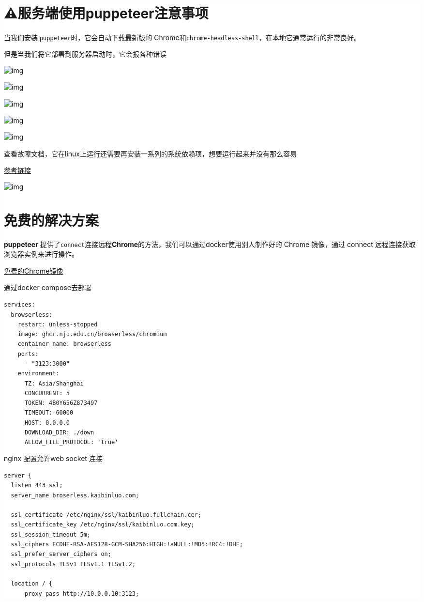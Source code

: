 # **⚠️服务端使用puppeteer注意事项**

当我们安装 `puppeteer`时，它会自动下载最新版的 Chrome和`chrome-headless-shell`，在本地它通常运行的非常良好。

但是当我们将它部署到服务器启动时，它会报各种错误

![img](https://static.jiabanmoyu.com/notes/5eecdaf48460cde58dfa2147842b208b9d786356f42cba500fae826e239291fadf5da1287db9ed9265a117e969287064b3556dd637a4c748b5866e8a8a92427b889008d76156f19a1adbb8d1b959492bc6b4360b8ebdb98d9508fd59fedd0e8f.png)

![img](https://static.jiabanmoyu.com/notes/5eecdaf48460cde58dfa2147842b208b9d786356f42cba500fae826e239291fadf5da1287db9ed9265a117e9692870642e7db3f9075d499c48c14600539619b3f61cd55a3e7a4ca087da9c5b90400cfbd01f0db579f1bd14149565b860957ab4.png)

![img](https://static.jiabanmoyu.com/notes/5eecdaf48460cde58dfa2147842b208b9d786356f42cba500fae826e239291fadf5da1287db9ed9265a117e96928706411c9ac59adaa2024526ea9039de45f2341d1fff6f1034808839e3b1a0f164d221e3a14beb5bc34131051f7e0fe55f913.png)

![img](https://static.jiabanmoyu.com/notes/5eecdaf48460cde58dfa2147842b208b9d786356f42cba500fae826e239291fadf5da1287db9ed9265a117e96928706454d8659e66ee1cfcf17aa88295cbc8ab3a4905eb0247f3ff0665df596a2f5b8122c5e6329b696eb5a900dfd662445084.png)

![img](https://static.jiabanmoyu.com/notes/5eecdaf48460cde58dfa2147842b208b9d786356f42cba500fae826e239291fadf5da1287db9ed9265a117e9692870649af4bc8078ce3967f93dbbf7182ad4038c78849e39645d5dfc942bb6c2bb8ba7327bcd6a758baec2a900dfd662445084.png)

查看故障文档，它在linux上运行还需要再安装一系列的系统依赖项，想要运行起来并没有那么容易

[参考链接](https://pptr.dev/troubleshooting#chrome-doesnt-launch-on-linux)

![img](https://static.jiabanmoyu.com/notes/5eecdaf48460cde58dfa2147842b208b9d786356f42cba500fae826e239291fadf5da1287db9ed9265a117e969287064da46cabd3a4f52910834ae71ecca5ccb419b8baf2979354f835580288370933ba84a4ba4e571b727f2ac17fb040400bd.png)

# **免费的解决方案**

**puppeteer** 提供了`connect`连接远程**Chrome**的方法，我们可以通过docker使用别人制作好的 Chrome 镜像，通过 connect 远程连接获取浏览器实例来进行操作。

[免费的Chrome镜像](https://docs.browserless.io/docker/quickstart)

通过docker compose去部署

```
services:
  browserless:
    restart: unless-stopped
    image: ghcr.nju.edu.cn/browserless/chromium
    container_name: browserless
    ports:
      - "3123:3000"
    environment:
      TZ: Asia/Shanghai
      CONCURRENT: 5
      TOKEN: 4B0Y656Z873497
      TIMEOUT: 60000
      HOST: 0.0.0.0
      DOWNLOAD_DIR: ./down
      ALLOW_FILE_PROTOCOL: 'true'
```

nginx 配置允许web socket 连接

```
server {
  listen 443 ssl;
  server_name broserless.kaibinluo.com;

  ssl_certificate /etc/nginx/ssl/kaibinluo.fullchain.cer;
  ssl_certificate_key /etc/nginx/ssl/kaibinluo.com.key;
  ssl_session_timeout 5m;
  ssl_ciphers ECDHE-RSA-AES128-GCM-SHA256:HIGH:!aNULL:!MD5:!RC4:!DHE;
  ssl_prefer_server_ciphers on;
  ssl_protocols TLSv1 TLSv1.1 TLSv1.2;

  location / {
      proxy_pass http://10.0.0.10:3123;
```